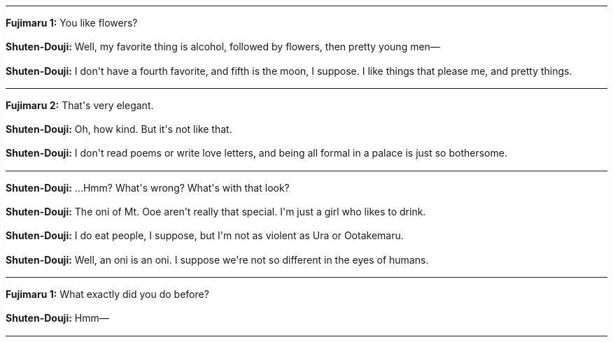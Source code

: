  

---

**Fujimaru 1:**
You like flowers?
 
**Shuten-Douji:**
Well, my favorite thing is alcohol, followed by flowers, then pretty young men&mdash;

 
**Shuten-Douji:**
I don't have a fourth favorite, and fifth is the moon,
I suppose. I like things that please me, and pretty things.

 

---

**Fujimaru 2:**
That's very elegant.
 
**Shuten-Douji:**
Oh, how kind.
But it's not like that.

 
**Shuten-Douji:**
I don't read poems or write love letters, and being all formal in a palace is just so bothersome.

 


---
 
**Shuten-Douji:**
...Hmm? What's wrong? What's with that look?

 
**Shuten-Douji:**
The oni of Mt. Ooe aren't really that special.
I'm just a girl who likes to drink.

 
**Shuten-Douji:**
I do eat people, I suppose, but I'm not as violent as Ura or Ootakemaru.

 
**Shuten-Douji:**
Well, an oni is an oni. I suppose we're not so different in the eyes of humans.

 

---

**Fujimaru 1:**
What exactly did you do before?
 
**Shuten-Douji:**
Hmm&mdash;

 

---
